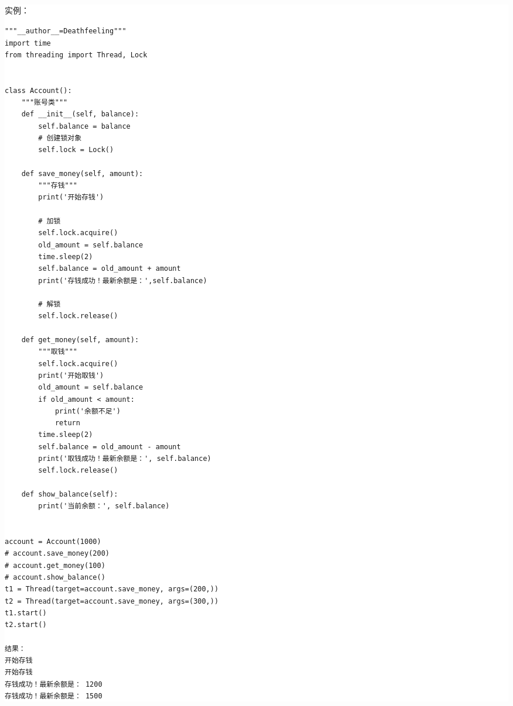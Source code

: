 实例：
```
"""__author__=Deathfeeling"""
import time
from threading import Thread, Lock


class Account():
    """账号类"""
    def __init__(self, balance):
        self.balance = balance
        # 创建锁对象
        self.lock = Lock()

    def save_money(self, amount):
        """存钱"""
        print('开始存钱')

        # 加锁
        self.lock.acquire()
        old_amount = self.balance
        time.sleep(2)
        self.balance = old_amount + amount
        print('存钱成功！最新余额是：',self.balance)

        # 解锁
        self.lock.release()

    def get_money(self, amount):
        """取钱"""
        self.lock.acquire()
        print('开始取钱')
        old_amount = self.balance
        if old_amount < amount:
            print('余额不足')
            return
        time.sleep(2)
        self.balance = old_amount - amount
        print('取钱成功！最新余额是：', self.balance)
        self.lock.release()

    def show_balance(self):
        print('当前余额：', self.balance)


account = Account(1000)
# account.save_money(200)
# account.get_money(100)
# account.show_balance()
t1 = Thread(target=account.save_money, args=(200,))
t2 = Thread(target=account.save_money, args=(300,))
t1.start()
t2.start()

结果：
开始存钱
开始存钱
存钱成功！最新余额是： 1200
存钱成功！最新余额是： 1500
```






